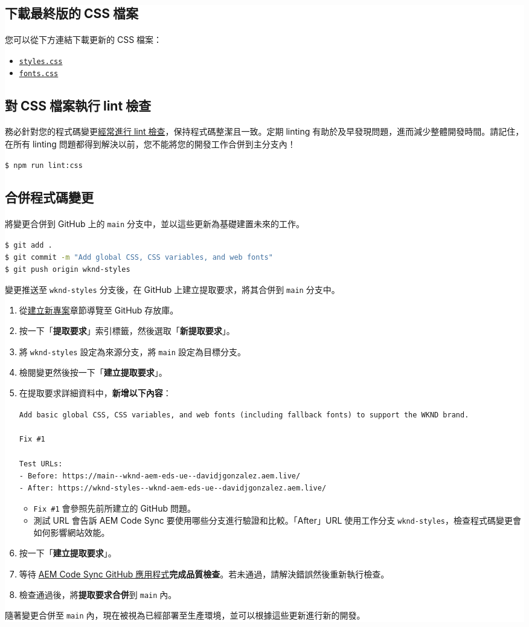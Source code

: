 

## 下載最終版的 CSS 檔案

您可以從下方連結下載更新的 CSS 檔案：

* [`styles.css`](https://raw.githubusercontent.com/davidjgonzalez/aem-wknd-eds-ue/refs/heads/main/styles/styles.css)
* [`fonts.css`](https://raw.githubusercontent.com/davidjgonzalez/aem-wknd-eds-ue/refs/heads/main/styles/fonts.css)

## 對 CSS 檔案執行 lint 檢查

務必針對您的程式碼變更[經常進行 lint 檢查](./3-local-development-environment.md#linting)，保持程式碼整潔且一致。定期 linting 有助於及早發現問題，進而減少整體開發時間。請記住，在所有 linting 問題都得到解決以前，您不能將您的開發工作合併到主分支內！

```bash
$ npm run lint:css
```

## 合併程式碼變更

將變更合併到 GitHub 上的 `main` 分支中，並以這些更新為基礎建置未來的工作。

```bash
$ git add .
$ git commit -m "Add global CSS, CSS variables, and web fonts"
$ git push origin wknd-styles
```

變更推送至 `wknd-styles` 分支後，在 GitHub 上建立提取要求，將其合併到 `main` 分支中。

1. 從[建立新專案](./1-new-code-project.md)章節導覽至 GitHub 存放庫。
2. 按一下「**提取要求**」索引標籤，然後選取「**新提取要求**」。
3. 將 `wknd-styles` 設定為來源分支，將 `main` 設定為目標分支。
4. 檢閱變更然後按一下「**建立提取要求**」。
5. 在提取要求詳細資料中，**新增以下內容**：

   ```
   Add basic global CSS, CSS variables, and web fonts (including fallback fonts) to support the WKND brand.
   
   Fix #1
   
   Test URLs:
   - Before: https://main--wknd-aem-eds-ue--davidjgonzalez.aem.live/
   - After: https://wknd-styles--wknd-aem-eds-ue--davidjgonzalez.aem.live/
   ```

   * `Fix #1` 會參照先前所建立的 GitHub 問題。
   * 測試 URL 會告訴 AEM Code Sync 要使用哪些分支進行驗證和比較。「After」URL 使用工作分支 `wknd-styles`，檢查程式碼變更會如何影響網站效能。

6. 按一下「**建立提取要求**」。
7. 等待 [AEM Code Sync GitHub 應用程式](./1-new-code-project.md)**完成品質檢查**。若未通過，請解決錯誤然後重新執行檢查。
8. 檢查通過後，將&#x200B;**提取要求合併**&#x200B;到 `main` 內。

隨著變更合併至 `main` 內，現在被視為已經部署至生產環境，並可以根據這些更新進行新的開發。
